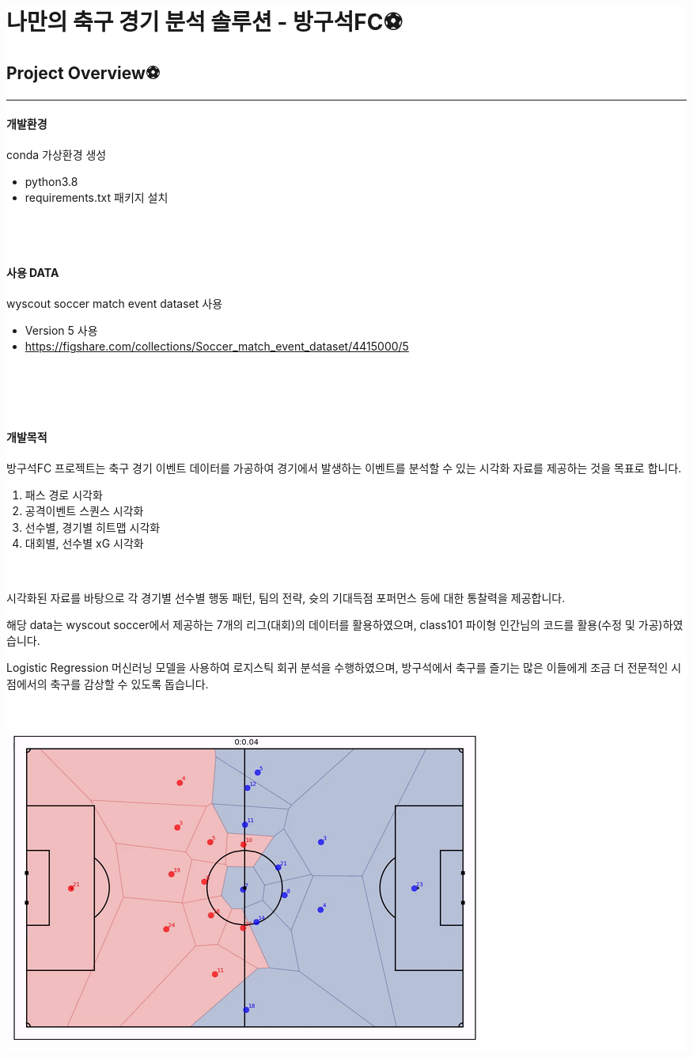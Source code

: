 # 나만의 축구 경기 분석 솔루션 - 방구석FC⚽️

## Project Overview⚽️
----

#### 개발환경
conda 가상환경 생성
* python3.8
* requirements.txt 패키지 설치
<br>
<br>


#### 사용 DATA
wyscout soccer match event dataset 사용
* Version 5 사용
* https://figshare.com/collections/Soccer_match_event_dataset/4415000/5
<br>
<br>
<br>

#### 개발목적
방구석FC 프로젝트는 축구 경기 이벤트 데이터를 가공하여 경기에서 발생하는 이벤트를 분석할 수 있는 시각화 자료를 제공하는 것을 목표로 합니다.
1. 패스 경로 시각화
2. 공격이벤트 스퀀스 시각화
3. 선수별, 경기별 히트맵 시각화
4. 대회별, 선수별 xG 시각화

<br>

시각화된 자료를 바탕으로 각 경기별 선수별 행동 패턴, 팀의 전략, 슛의 기대득점 포퍼먼스 등에 대한 통찰력을 제공합니다.

해당 data는 wyscout soccer에서 제공하는 7개의 리그(대회)의 데이터를 활용하였으며,
class101 파이형 인간님의 코드를 활용(수정 및 가공)하였습니다.

Logistic Regression 머신러닝 모델을 사용하여 로지스틱 회귀 분석을 수행하였으며,
방구석에서 축구를 즐기는 많은 이들에게 조금 더 전문적인 시점에서의 축구를 감상할 수 있도록 돕습니다.

<br>


![Example Image](img/ex.gif)
